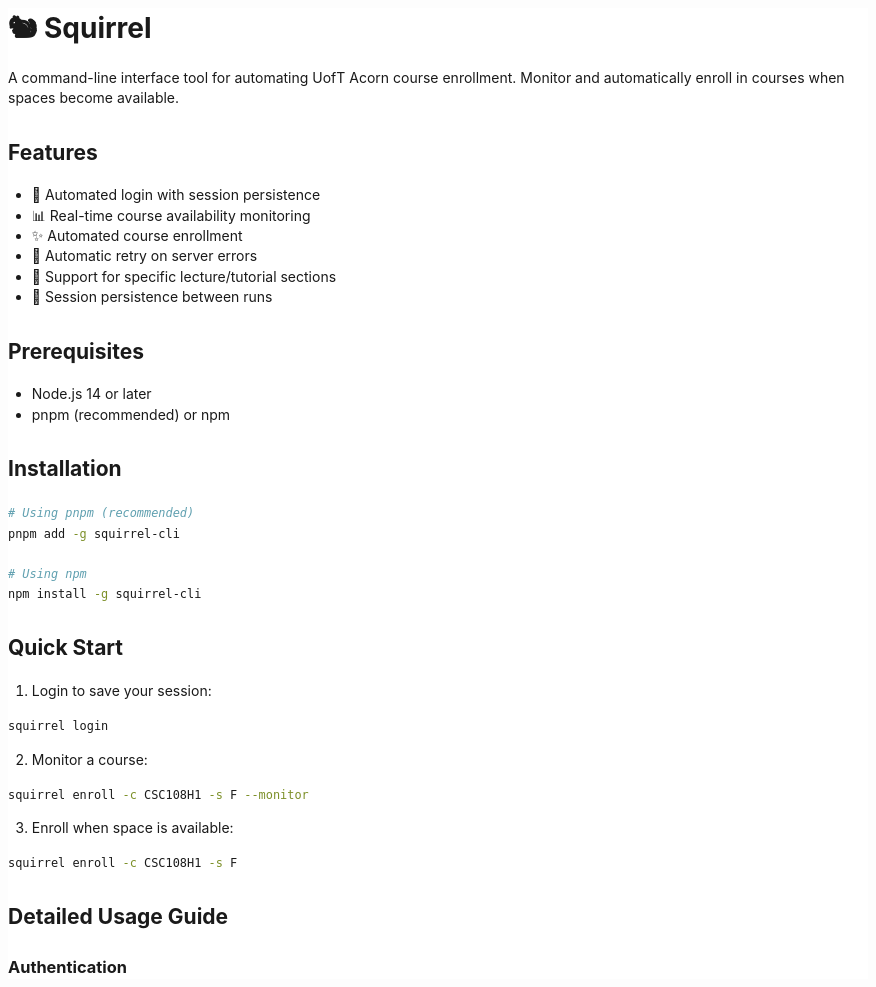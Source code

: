 # 🐿️ Squirrel

A command-line interface tool for automating UofT Acorn course enrollment. Monitor and automatically enroll in courses when spaces become available.

## Features

- 🔐 Automated login with session persistence
- 📊 Real-time course availability monitoring
- ✨ Automated course enrollment
- 🔄 Automatic retry on server errors
- 🎯 Support for specific lecture/tutorial sections
- 💾 Session persistence between runs

## Prerequisites

- Node.js 14 or later
- pnpm (recommended) or npm

## Installation

```bash
# Using pnpm (recommended)
pnpm add -g squirrel-cli

# Using npm
npm install -g squirrel-cli
```

## Quick Start

1. Login to save your session:

```bash
squirrel login
```

2. Monitor a course:

```bash
squirrel enroll -c CSC108H1 -s F --monitor
```

3. Enroll when space is available:

```bash
squirrel enroll -c CSC108H1 -s F
```

## Detailed Usage Guide

### Authentication
